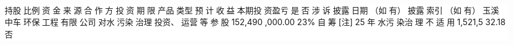 持股
比例
资
金
来
源
合
作
方
投
资
期
限
产品
类型
预
计
收
益
本期投
资盈亏
是
否
涉
诉
披露
日期
（如
有）
披露
索引
（如
有）
玉溪
中车
环保
工程
有限
公司
对水
污染
治理
投资、
运营
等
参
股
152,490
,000.00
23%
自
筹
[注]
25
年
水污
染治
理
不
适
用
1,521,5
32.18
否